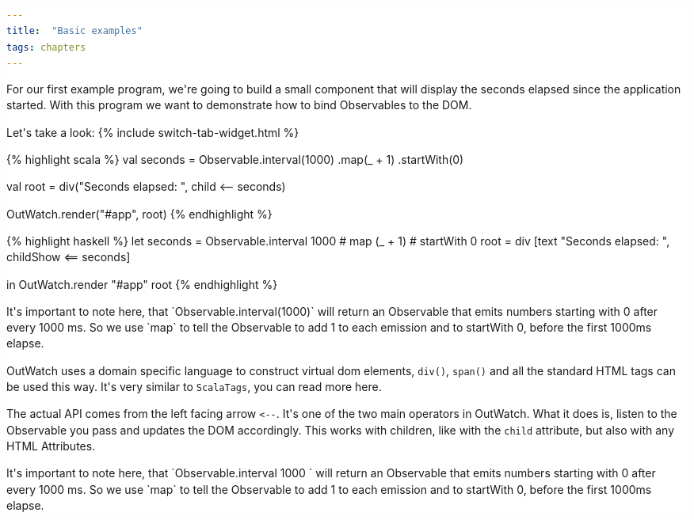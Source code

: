 ```yaml
---
title:  "Basic examples"
tags: chapters
---
```



For our first example program, we're going to build a small component that will display the seconds elapsed since the application started. With this program we want to demonstrate how to bind Observables to the DOM.

Let's take a look:
{% include switch-tab-widget.html %}

<div class="lang-specific scala">
{% highlight scala %}
val seconds = Observable.interval(1000)
      .map(_ + 1)
      .startWith(0)

val root = div("Seconds elapsed: ", child <-- seconds)

OutWatch.render("#app", root)
{% endhighlight %}
</div>

<div class="lang-specific purescript">
{% highlight haskell %}
let seconds = Observable.interval 1000
      # map (_ + 1)
      # startWith 0
    root = div [text "Seconds elapsed: ", childShow <== seconds]

in OutWatch.render "#app" root
{% endhighlight %}
</div>

<div class="lang-specific scala" markdown="1">
It's important to note here, that `Observable.interval(1000)` will return an Observable that emits numbers starting with 0 after every 1000 ms. So we use `map` to tell the Observable to add 1 to each emission and to startWith 0, before the first 1000ms elapse.

OutWatch uses a domain specific language to construct virtual dom elements, `div()`, `span()` and all the standard HTML tags can be used this way. It's very similar to `ScalaTags`, you can read more <a onclick="window.location='/dom'+window.location.search;">here</a>.

The actual API comes from the left facing arrow `<--`. It's one of the two main operators in OutWatch.
What it does is, listen to the Observable you pass and updates the DOM accordingly.
This works with children, like with the `child` attribute, but also with any HTML Attributes.

</div>
<div class="lang-specific purescript" markdown="1">
It's important to note here, that `Observable.interval 1000 ` will return an Observable that emits numbers starting with 0 after every 1000 ms. So we use `map` to tell the Observable to add 1 to each emission and to startWith 0, before the first 1000ms elapse.
